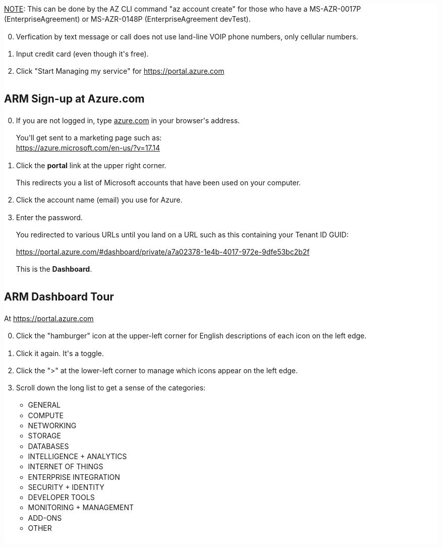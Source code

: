    <a target="_blank" href="https://docs.microsoft.com/en-us/cli/azure/ext/subscription/account?view=azure-cli-latest#-ext-subscription-az-account-create">
   NOTE</a>: This can be done by the AZ CLI command "az account create" for those who have a
   MS-AZR-0017P (EnterpriseAgreement) or MS-AZR-0148P (EnterpriseAgreement devTest).

0. Verfication by text message or call does not use land-line VOIP phone numbers,
   only cellular numbers.

0. Input credit card (even though it's free).

0. Click "Start Managing my service" for <a target="_blank" href="https://portal.azure.com/">
   https://portal.azure.com</a>


<a name="ARM-signup"></a>

## ARM Sign-up at Azure.com

0. If you are not logged in, type <a target="_blank" href="https://azure.com/">azure.com</a> in your browser's address.

   You'll get sent to a marketing page such as:<br />
   https://azure.microsoft.com/en-us/?v=17.14

0. Click the <strong>portal</strong> link at the upper right corner.

   This redirects you a list of Microsoft accounts that have been used on your computer.

0. Click the account name (email) you use for Azure.

0. Enter the password.

   You redirected to various URLs until you land on a URL such as this containing your Tenant ID GUID:

   https://portal.azure.com/#dashboard/private/a7a02378-1e4b-4017-972e-9dfe53bc2b2f

   This is the <strong>Dashboard</strong>.



<a name="ARM-Menu"></a>

## ARM Dashboard Tour #

At <a target="_blank" href="https://portal.azure.com/">
   https://portal.azure.com</a>

0. Click the "hamburger" icon at the upper-left corner for English descriptions of each icon on the left edge.

0. Click it again. It's a toggle.

0. Click the ">" at the lower-left corner to manage which icons appear on the left edge.

0. Scroll down the long list to get a sense of the categories:

   * GENERAL
   * COMPUTE
   * NETWORKING
   * STORAGE
   * DATABASES
   * INTELLIGENCE + ANALYTICS
   * INTERNET OF THINGS
   * ENTERPRISE INTEGRATION
   * SECURITY + IDENTITY
   * DEVELOPER TOOLS
   * MONITORING + MANAGEMENT
   * ADD-ONS
   * OTHER
   <br /><br />
